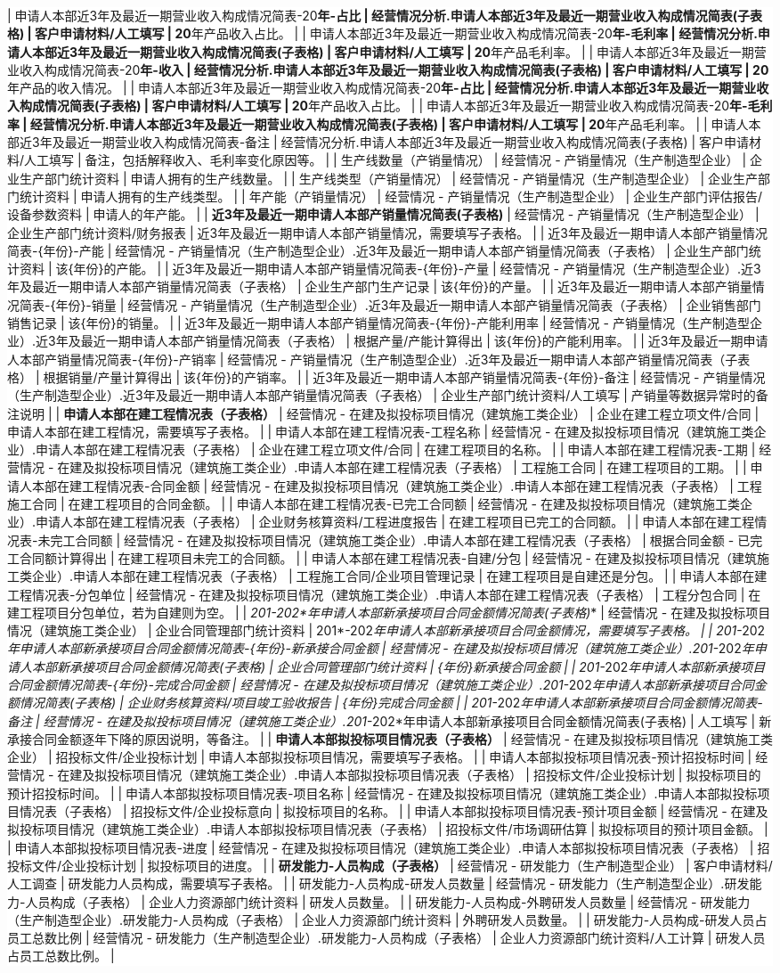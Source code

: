 | 申请人本部近3年及最近一期营业收入构成情况简表-20**年-占比   | 经营情况分析.申请人本部近3年及最近一期营业收入构成情况简表(子表格)    |   客户申请材料/人工填写                                                     |  20**年产品收入占比。                                                                                                                        |
| 申请人本部近3年及最近一期营业收入构成情况简表-20**年-毛利率   | 经营情况分析.申请人本部近3年及最近一期营业收入构成情况简表(子表格)     |  客户申请材料/人工填写                                                      |    20**年产品毛利率。                                                                                                                      |
| 申请人本部近3年及最近一期营业收入构成情况简表-20**年-收入       | 经营情况分析.申请人本部近3年及最近一期营业收入构成情况简表(子表格) |   客户申请材料/人工填写                                                      |  20**年产品的收入情况。                                                                                                                        |
| 申请人本部近3年及最近一期营业收入构成情况简表-20**年-占比     | 经营情况分析.申请人本部近3年及最近一期营业收入构成情况简表(子表格)    |   客户申请材料/人工填写                                                     |    20**年产品收入占比。                                                                                                                    |
| 申请人本部近3年及最近一期营业收入构成情况简表-20**年-毛利率    | 经营情况分析.申请人本部近3年及最近一期营业收入构成情况简表(子表格)   |  客户申请材料/人工填写                                                      |  20**年产品毛利率。                                                                                                                        |
| 申请人本部近3年及最近一期营业收入构成情况简表-备注            | 经营情况分析.申请人本部近3年及最近一期营业收入构成情况简表(子表格)  |  客户申请材料/人工填写                                                      | 备注，包括解释收入、毛利率变化原因等。                                                                                                                         |
| 生产线数量（产销量情况） | 经营情况 - 产销量情况（生产制造型企业） | 企业生产部门统计资料 | 申请人拥有的生产线数量。 |
| 生产线类型（产销量情况） | 经营情况 - 产销量情况（生产制造型企业） | 企业生产部门统计资料 | 申请人拥有的生产线类型。 |
| 年产能（产销量情况） | 经营情况 - 产销量情况（生产制造型企业） | 企业生产部门评估报告/设备参数资料 | 申请人的年产能。 |
| **近3年及最近一期申请人本部产销量情况简表(子表格)** | 经营情况 - 产销量情况（生产制造型企业） | 企业生产部门统计资料/财务报表 | 近3年及最近一期申请人本部产销量情况，需要填写子表格。 |
| 近3年及最近一期申请人本部产销量情况简表-{年份}-产能 | 经营情况 - 产销量情况（生产制造型企业）.近3年及最近一期申请人本部产销量情况简表（子表格） | 企业生产部门统计资料 | 该{年份}的产能。 |
| 近3年及最近一期申请人本部产销量情况简表-{年份}-产量 | 经营情况 - 产销量情况（生产制造型企业）.近3年及最近一期申请人本部产销量情况简表（子表格） | 企业生产部门生产记录 | 该{年份}的产量。 |
| 近3年及最近一期申请人本部产销量情况简表-{年份}-销量 | 经营情况 - 产销量情况（生产制造型企业）.近3年及最近一期申请人本部产销量情况简表（子表格） | 企业销售部门销售记录 | 该{年份}的销量。 |
| 近3年及最近一期申请人本部产销量情况简表-{年份}-产能利用率 | 经营情况 - 产销量情况（生产制造型企业）.近3年及最近一期申请人本部产销量情况简表（子表格） | 根据产量/产能计算得出 | 该{年份}的产能利用率。 |
| 近3年及最近一期申请人本部产销量情况简表-{年份}-产销率 | 经营情况 - 产销量情况（生产制造型企业）.近3年及最近一期申请人本部产销量情况简表（子表格） | 根据销量/产量计算得出 | 该{年份}的产销率。 |
| 近3年及最近一期申请人本部产销量情况简表-{年份}-备注 | 经营情况 - 产销量情况（生产制造型企业）.近3年及最近一期申请人本部产销量情况简表（子表格） | 企业生产部门统计资料/人工填写 | 产销量等数据异常时的备注说明 |
| **申请人本部在建工程情况表（子表格）** | 经营情况 - 在建及拟投标项目情况（建筑施工类企业） | 企业在建工程立项文件/合同 | 申请人本部在建工程情况，需要填写子表格。 |
| 申请人本部在建工程情况表-工程名称 | 经营情况 - 在建及拟投标项目情况（建筑施工类企业）.申请人本部在建工程情况表（子表格） | 企业在建工程立项文件/合同 | 在建工程项目的名称。 |
| 申请人本部在建工程情况表-工期 | 经营情况 - 在建及拟投标项目情况（建筑施工类企业）.申请人本部在建工程情况表（子表格） | 工程施工合同 | 在建工程项目的工期。 |
| 申请人本部在建工程情况表-合同金额 | 经营情况 - 在建及拟投标项目情况（建筑施工类企业）.申请人本部在建工程情况表（子表格） | 工程施工合同 | 在建工程项目的合同金额。 |
| 申请人本部在建工程情况表-已完工合同额 | 经营情况 - 在建及拟投标项目情况（建筑施工类企业）.申请人本部在建工程情况表（子表格） | 企业财务核算资料/工程进度报告 | 在建工程项目已完工的合同额。 |
| 申请人本部在建工程情况表-未完工合同额 | 经营情况 - 在建及拟投标项目情况（建筑施工类企业）.申请人本部在建工程情况表（子表格） | 根据合同金额 - 已完工合同额计算得出 | 在建工程项目未完工的合同额。 |
| 申请人本部在建工程情况表-自建/分包 | 经营情况 - 在建及拟投标项目情况（建筑施工类企业）.申请人本部在建工程情况表（子表格） | 工程施工合同/企业项目管理记录 | 在建工程项目是自建还是分包。 |
| 申请人本部在建工程情况表-分包单位 | 经营情况 - 在建及拟投标项目情况（建筑施工类企业）.申请人本部在建工程情况表（子表格） | 工程分包合同 | 在建工程项目分包单位，若为自建则为空。 |
| **201*-202*年申请人本部新承接项目合同金额情况简表(子表格)** | 经营情况 - 在建及拟投标项目情况（建筑施工类企业） | 企业合同管理部门统计资料 | 201*-202*年申请人本部新承接项目合同金额情况，需要填写子表格。 |
| 201*-202*年申请人本部新承接项目合同金额情况简表-{年份}-新承接合同金额 | 经营情况 - 在建及拟投标项目情况（建筑施工类企业）.201*-202*年申请人本部新承接项目合同金额情况简表(子表格) | 企业合同管理部门统计资料 | {年份}新承接合同金额 |
| 201*-202*年申请人本部新承接项目合同金额情况简表-{年份}-完成合同金额 | 经营情况 - 在建及拟投标项目情况（建筑施工类企业）.201*-202*年申请人本部新承接项目合同金额情况简表(子表格) | 企业财务核算资料/项目竣工验收报告 | {年份}完成合同金额 |
| 201*-202*年申请人本部新承接项目合同金额情况简表-备注 | 经营情况 - 在建及拟投标项目情况（建筑施工类企业）.201*-202*年申请人本部新承接项目合同金额情况简表(子表格) | 人工填写 | 新承接合同金额逐年下降的原因说明，等备注。 |
| **申请人本部拟投标项目情况表（子表格）** | 经营情况 - 在建及拟投标项目情况（建筑施工类企业） | 招投标文件/企业投标计划 | 申请人本部拟投标项目情况，需要填写子表格。 |
| 申请人本部拟投标项目情况表-预计招投标时间 | 经营情况 - 在建及拟投标项目情况（建筑施工类企业）.申请人本部拟投标项目情况表（子表格） | 招投标文件/企业投标计划 | 拟投标项目的预计招投标时间。 |
| 申请人本部拟投标项目情况表-项目名称 | 经营情况 - 在建及拟投标项目情况（建筑施工类企业）.申请人本部拟投标项目情况表（子表格） | 招投标文件/企业投标意向 | 拟投标项目的名称。 |
| 申请人本部拟投标项目情况表-预计项目金额 | 经营情况 - 在建及拟投标项目情况（建筑施工类企业）.申请人本部拟投标项目情况表（子表格） | 招投标文件/市场调研估算 | 拟投标项目的预计项目金额。 |
| 申请人本部拟投标项目情况表-进度 | 经营情况 - 在建及拟投标项目情况（建筑施工类企业）.申请人本部拟投标项目情况表（子表格） | 招投标文件/企业投标计划 | 拟投标项目的进度。 |
| **研发能力-人员构成（子表格）** | 经营情况 - 研发能力（生产制造型企业） | 客户申请材料/人工调查 | 研发能力人员构成，需要填写子表格。 |
| 研发能力-人员构成-研发人员数量 | 经营情况 - 研发能力（生产制造型企业）.研发能力-人员构成（子表格） | 企业人力资源部门统计资料 | 研发人员数量。 |
| 研发能力-人员构成-外聘研发人员数量 | 经营情况 - 研发能力（生产制造型企业）.研发能力-人员构成（子表格） | 企业人力资源部门统计资料 | 外聘研发人员数量。 |
| 研发能力-人员构成-研发人员占员工总数比例 | 经营情况 - 研发能力（生产制造型企业）.研发能力-人员构成（子表格） | 企业人力资源部门统计资料/人工计算 | 研发人员占员工总数比例。 |